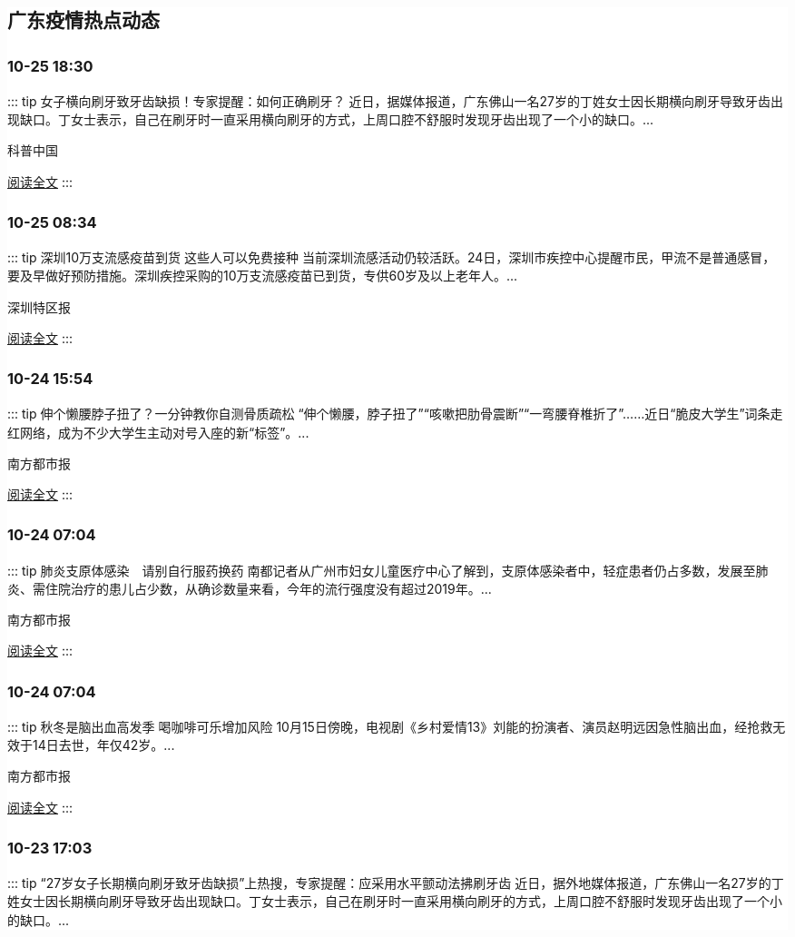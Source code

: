 
## 广东疫情热点动态

  
### 10-25 18:30
::: tip 女子横向刷牙致牙齿缺损！专家提醒：如何正确刷牙？
近日，据媒体报道，广东佛山一名27岁的丁姓女士因长期横向刷牙导致牙齿出现缺口。丁女士表示，自己在刷牙时一直采用横向刷牙的方式，上周口腔不舒服时发现牙齿出现了一个小的缺口。...

科普中国

[阅读全文](https://view.inews.qq.com/a/20231025A092GQ00?&chlid=mine_subscribe&uid=101705948131#)
:::

### 10-25 08:34
::: tip 深圳10万支流感疫苗到货 这些人可以免费接种
当前深圳流感活动仍较活跃。24日，深圳市疾控中心提醒市民，甲流不是普通感冒，要及早做好预防措施。深圳疾控采购的10万支流感疫苗已到货，专供60岁及以上老年人。...

深圳特区报

[阅读全文](https://view.inews.qq.com/a/20231025A018ZT00?uid=101705948131&chlid=_qqnews_custom_search_all#)
:::

### 10-24 15:54
::: tip 伸个懒腰脖子扭了？一分钟教你自测骨质疏松
“伸个懒腰，脖子扭了”“咳嗽把肋骨震断”“一弯腰脊椎折了”……近日“脆皮大学生”词条走红网络，成为不少大学生主动对号入座的新“标签”。...

南方都市报

[阅读全文](https://view.inews.qq.com/a/20231024A06B9200?&chlid=mine_subscribe&uid=101705948131#)
:::

### 10-24 07:04
::: tip 肺炎支原体感染　请别自行服药换药
南都记者从广州市妇女儿童医疗中心了解到，支原体感染者中，轻症患者仍占多数，发展至肺炎、需住院治疗的患儿占少数，从确诊数量来看，今年的流行强度没有超过2019年。...

南方都市报

[阅读全文](https://view.inews.qq.com/a/20231024A00MTZ00?uid=100188415180&chlid=news_news_top#)
:::

### 10-24 07:04
::: tip 秋冬是脑出血高发季 喝咖啡可乐增加风险
10月15日傍晚，电视剧《乡村爱情13》刘能的扮演者、演员赵明远因急性脑出血，经抢救无效于14日去世，年仅42岁。...

南方都市报

[阅读全文](https://view.inews.qq.com/a/20231024A00MUO00?&chlid=mine_subscribe&uid=101705948131#)
:::

### 10-23 17:03
::: tip “27岁女子长期横向刷牙致牙齿缺损”上热搜，专家提醒：应采用水平颤动法拂刷牙齿
近日，据外地媒体报道，广东佛山一名27岁的丁姓女士因长期横向刷牙导致牙齿出现缺口。丁女士表示，自己在刷牙时一直采用横向刷牙的方式，上周口腔不舒服时发现牙齿出现了一个小的缺口。...
